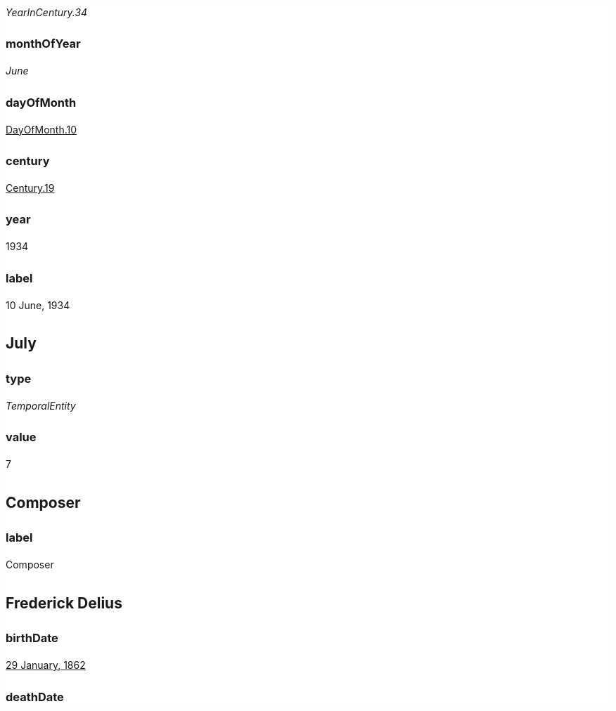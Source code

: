 
*YearInCentury.34*

### monthOfYear


*June*

### dayOfMonth


[DayOfMonth.10](#DayOfMonth.10)

### century


[Century.19](#Century.19)

### year


1934

### label


10 June, 1934

## July

### type


*TemporalEntity*

### value


7

## Composer

### label


Composer

## Frederick Delius

### birthDate


[29 January, 1862](#29-January-1862)

### deathDate
